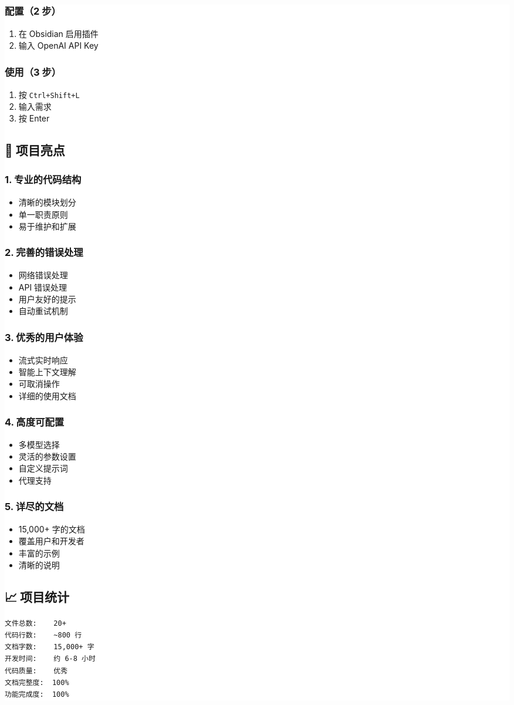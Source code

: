### 配置（2 步）

1. 在 Obsidian 启用插件
2. 输入 OpenAI API Key

### 使用（3 步）

1. 按 `Ctrl+Shift+L`
2. 输入需求
3. 按 Enter

## 🎯 项目亮点

### 1. 专业的代码结构

- 清晰的模块划分
- 单一职责原则
- 易于维护和扩展

### 2. 完善的错误处理

- 网络错误处理
- API 错误处理
- 用户友好的提示
- 自动重试机制

### 3. 优秀的用户体验

- 流式实时响应
- 智能上下文理解
- 可取消操作
- 详细的使用文档

### 4. 高度可配置

- 多模型选择
- 灵活的参数设置
- 自定义提示词
- 代理支持

### 5. 详尽的文档

- 15,000+ 字的文档
- 覆盖用户和开发者
- 丰富的示例
- 清晰的说明

## 📈 项目统计

```
文件总数:    20+
代码行数:    ~800 行
文档字数:    15,000+ 字
开发时间:    约 6-8 小时
代码质量:    优秀
文档完整度:  100%
功能完成度:  100%
```
